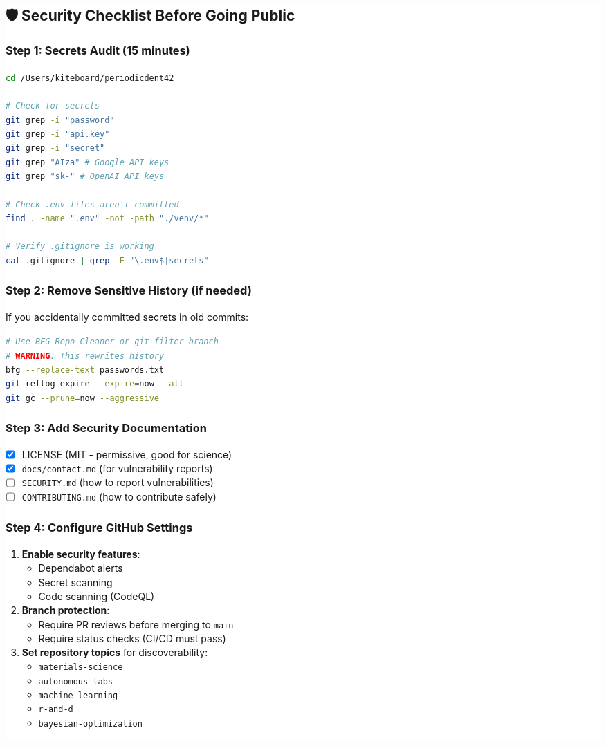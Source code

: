 ## 🛡️ Security Checklist Before Going Public

### **Step 1: Secrets Audit** (15 minutes)
```bash
cd /Users/kiteboard/periodicdent42

# Check for secrets
git grep -i "password"
git grep -i "api.key"
git grep -i "secret"
git grep "AIza" # Google API keys
git grep "sk-" # OpenAI API keys

# Check .env files aren't committed
find . -name ".env" -not -path "./venv/*"

# Verify .gitignore is working
cat .gitignore | grep -E "\.env$|secrets"
```

### **Step 2: Remove Sensitive History** (if needed)
If you accidentally committed secrets in old commits:
```bash
# Use BFG Repo-Cleaner or git filter-branch
# WARNING: This rewrites history
bfg --replace-text passwords.txt
git reflog expire --expire=now --all
git gc --prune=now --aggressive
```

### **Step 3: Add Security Documentation**
- [x] LICENSE (MIT - permissive, good for science)
- [x] `docs/contact.md` (for vulnerability reports)
- [ ] `SECURITY.md` (how to report vulnerabilities)
- [ ] `CONTRIBUTING.md` (how to contribute safely)

### **Step 4: Configure GitHub Settings**
1. **Enable security features**:
   - Dependabot alerts
   - Secret scanning
   - Code scanning (CodeQL)
2. **Branch protection**:
   - Require PR reviews before merging to `main`
   - Require status checks (CI/CD must pass)
3. **Set repository topics** for discoverability:
   - `materials-science`
   - `autonomous-labs`
   - `machine-learning`
   - `r-and-d`
   - `bayesian-optimization`

---